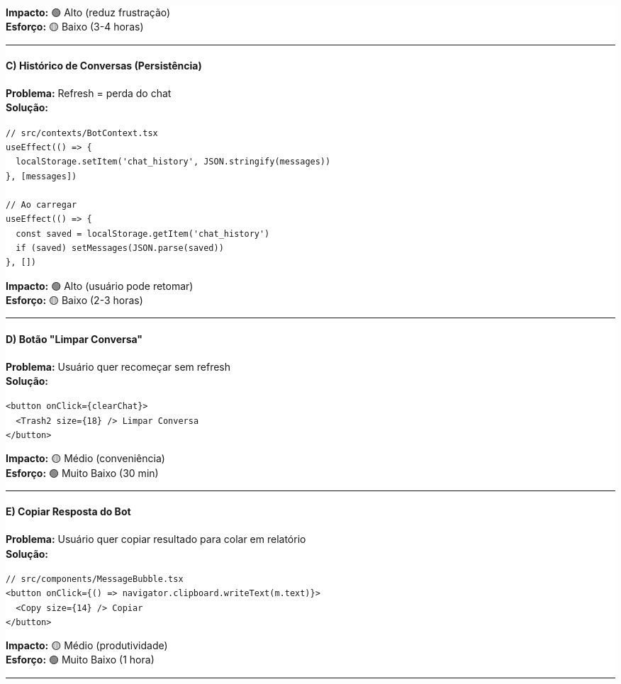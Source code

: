 **Impacto:** 🟢 Alto (reduz frustração)  
**Esforço:** 🟡 Baixo (3-4 horas)

---

#### C) Histórico de Conversas (Persistência)
**Problema:** Refresh = perda do chat  
**Solução:**
```tsx
// src/contexts/BotContext.tsx
useEffect(() => {
  localStorage.setItem('chat_history', JSON.stringify(messages))
}, [messages])

// Ao carregar
useEffect(() => {
  const saved = localStorage.getItem('chat_history')
  if (saved) setMessages(JSON.parse(saved))
}, [])
```

**Impacto:** 🟢 Alto (usuário pode retomar)  
**Esforço:** 🟡 Baixo (2-3 horas)

---

#### D) Botão "Limpar Conversa"
**Problema:** Usuário quer recomeçar sem refresh  
**Solução:**
```tsx
<button onClick={clearChat}>
  <Trash2 size={18} /> Limpar Conversa
</button>
```

**Impacto:** 🟡 Médio (conveniência)  
**Esforço:** 🟢 Muito Baixo (30 min)

---

#### E) Copiar Resposta do Bot
**Problema:** Usuário quer copiar resultado para colar em relatório  
**Solução:**
```tsx
// src/components/MessageBubble.tsx
<button onClick={() => navigator.clipboard.writeText(m.text)}>
  <Copy size={14} /> Copiar
</button>
```

**Impacto:** 🟡 Médio (produtividade)  
**Esforço:** 🟢 Muito Baixo (1 hora)

---
